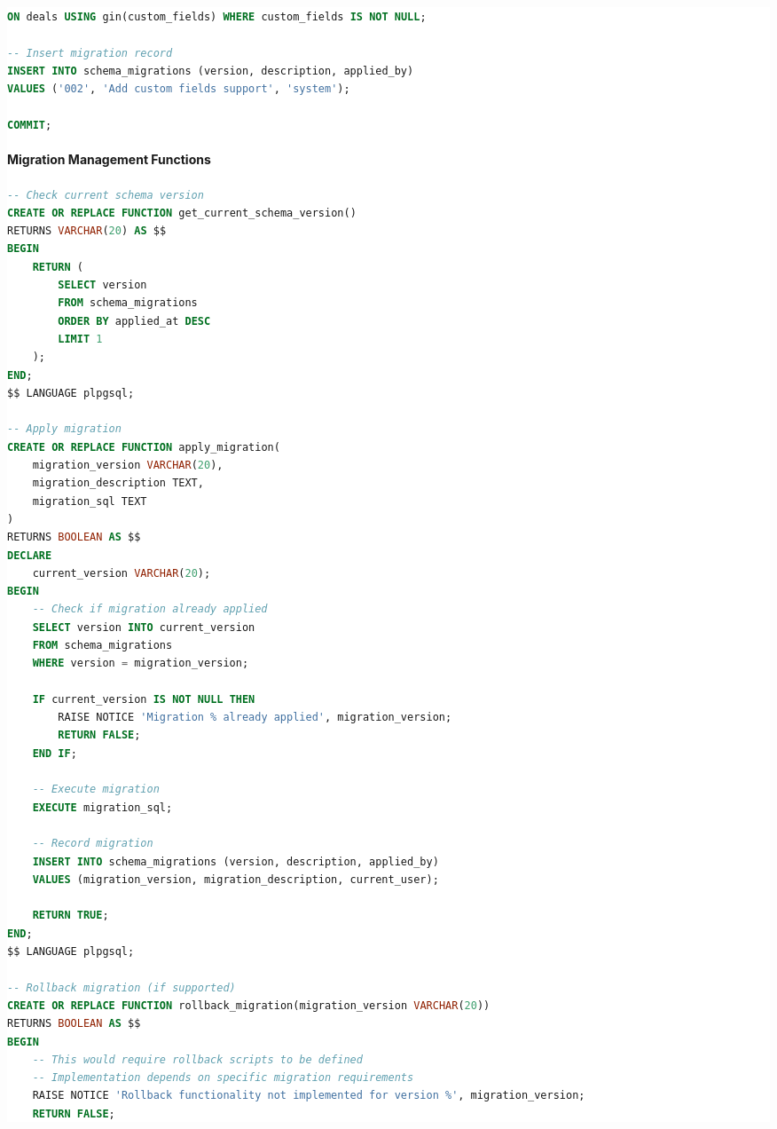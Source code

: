 ```sql
ON deals USING gin(custom_fields) WHERE custom_fields IS NOT NULL;

-- Insert migration record
INSERT INTO schema_migrations (version, description, applied_by) 
VALUES ('002', 'Add custom fields support', 'system');

COMMIT;
```

#### Migration Management Functions
```sql
-- Check current schema version
CREATE OR REPLACE FUNCTION get_current_schema_version()
RETURNS VARCHAR(20) AS $$
BEGIN
    RETURN (
        SELECT version 
        FROM schema_migrations 
        ORDER BY applied_at DESC 
        LIMIT 1
    );
END;
$$ LANGUAGE plpgsql;

-- Apply migration
CREATE OR REPLACE FUNCTION apply_migration(
    migration_version VARCHAR(20),
    migration_description TEXT,
    migration_sql TEXT
)
RETURNS BOOLEAN AS $$
DECLARE
    current_version VARCHAR(20);
BEGIN
    -- Check if migration already applied
    SELECT version INTO current_version 
    FROM schema_migrations 
    WHERE version = migration_version;
    
    IF current_version IS NOT NULL THEN
        RAISE NOTICE 'Migration % already applied', migration_version;
        RETURN FALSE;
    END IF;
    
    -- Execute migration
    EXECUTE migration_sql;
    
    -- Record migration
    INSERT INTO schema_migrations (version, description, applied_by) 
    VALUES (migration_version, migration_description, current_user);
    
    RETURN TRUE;
END;
$$ LANGUAGE plpgsql;

-- Rollback migration (if supported)
CREATE OR REPLACE FUNCTION rollback_migration(migration_version VARCHAR(20))
RETURNS BOOLEAN AS $$
BEGIN
    -- This would require rollback scripts to be defined
    -- Implementation depends on specific migration requirements
    RAISE NOTICE 'Rollback functionality not implemented for version %', migration_version;
    RETURN FALSE;
```